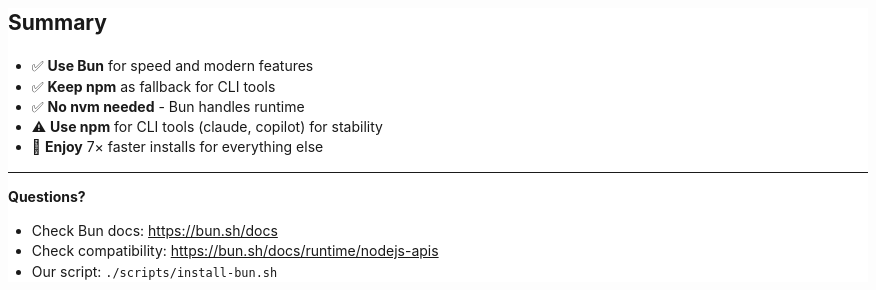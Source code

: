 ## Summary

- ✅ **Use Bun** for speed and modern features
- ✅ **Keep npm** as fallback for CLI tools
- ✅ **No nvm needed** - Bun handles runtime
- ⚠️ **Use npm** for CLI tools (claude, copilot) for stability
- 🚀 **Enjoy** 7× faster installs for everything else

---

**Questions?**
- Check Bun docs: https://bun.sh/docs
- Check compatibility: https://bun.sh/docs/runtime/nodejs-apis
- Our script: `./scripts/install-bun.sh`

